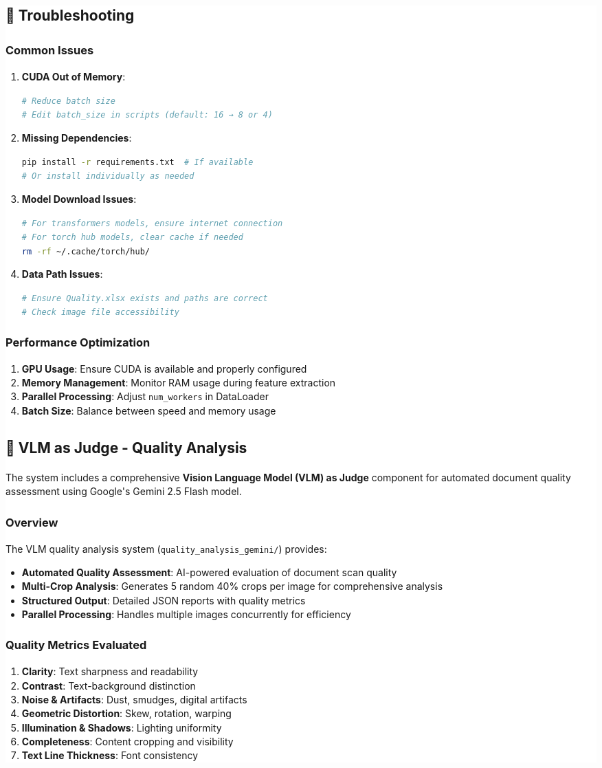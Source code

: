 ## 🐛 **Troubleshooting**

### **Common Issues**

1. **CUDA Out of Memory**:
   ```bash
   # Reduce batch size
   # Edit batch_size in scripts (default: 16 → 8 or 4)
   ```

2. **Missing Dependencies**:
   ```bash
   pip install -r requirements.txt  # If available
   # Or install individually as needed
   ```

3. **Model Download Issues**:
   ```bash
   # For transformers models, ensure internet connection
   # For torch hub models, clear cache if needed
   rm -rf ~/.cache/torch/hub/
   ```

4. **Data Path Issues**:
   ```bash
   # Ensure Quality.xlsx exists and paths are correct
   # Check image file accessibility
   ```

### **Performance Optimization**

1. **GPU Usage**: Ensure CUDA is available and properly configured
2. **Memory Management**: Monitor RAM usage during feature extraction
3. **Parallel Processing**: Adjust `num_workers` in DataLoader
4. **Batch Size**: Balance between speed and memory usage

## 🤖 **VLM as Judge - Quality Analysis**

The system includes a comprehensive **Vision Language Model (VLM) as Judge** component for automated document quality assessment using Google's Gemini 2.5 Flash model.

### **Overview**

The VLM quality analysis system (`quality_analysis_gemini/`) provides:
- **Automated Quality Assessment**: AI-powered evaluation of document scan quality
- **Multi-Crop Analysis**: Generates 5 random 40% crops per image for comprehensive analysis
- **Structured Output**: Detailed JSON reports with quality metrics
- **Parallel Processing**: Handles multiple images concurrently for efficiency

### **Quality Metrics Evaluated**

1. **Clarity**: Text sharpness and readability
2. **Contrast**: Text-background distinction  
3. **Noise & Artifacts**: Dust, smudges, digital artifacts
4. **Geometric Distortion**: Skew, rotation, warping
5. **Illumination & Shadows**: Lighting uniformity
6. **Completeness**: Content cropping and visibility
7. **Text Line Thickness**: Font consistency
